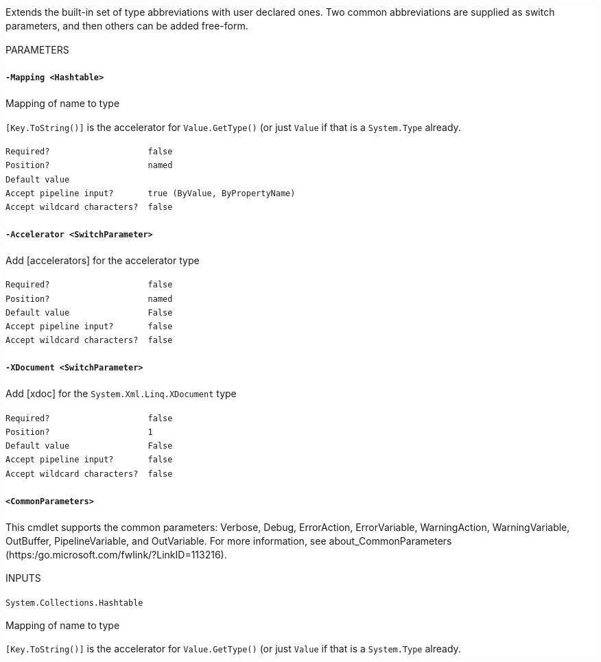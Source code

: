 Extends the built-in set of type abbreviations with user declared ones. Two common abbreviations are supplied as
switch parameters, and then others can be added free-form.


PARAMETERS
#### `-Mapping <Hashtable>` 
Mapping of name to type

`[Key.ToString()]` is the accelerator for `Value.GetType()` (or just `Value` if that is a `System.Type`
already.

```
Required?                    false
Position?                    named
Default value
Accept pipeline input?       true (ByValue, ByPropertyName)
Accept wildcard characters?  false
```

#### `-Accelerator <SwitchParameter>` 
Add [accelerators] for the accelerator type

```
Required?                    false
Position?                    named
Default value                False
Accept pipeline input?       false
Accept wildcard characters?  false
```

#### `-XDocument <SwitchParameter>` 
Add [xdoc] for the `System.Xml.Linq.XDocument` type

```
Required?                    false
Position?                    1
Default value                False
Accept pipeline input?       false
Accept wildcard characters?  false
```

#### `<CommonParameters>` 
This cmdlet supports the common parameters: Verbose, Debug,
ErrorAction, ErrorVariable, WarningAction, WarningVariable,
OutBuffer, PipelineVariable, and OutVariable. For more information, see
about_CommonParameters (https:/go.microsoft.com/fwlink/?LinkID=113216).

INPUTS
```
System.Collections.Hashtable
```
Mapping of name to type

`[Key.ToString()]` is the accelerator for `Value.GetType()` (or just `Value` if that is a `System.Type`
already.
